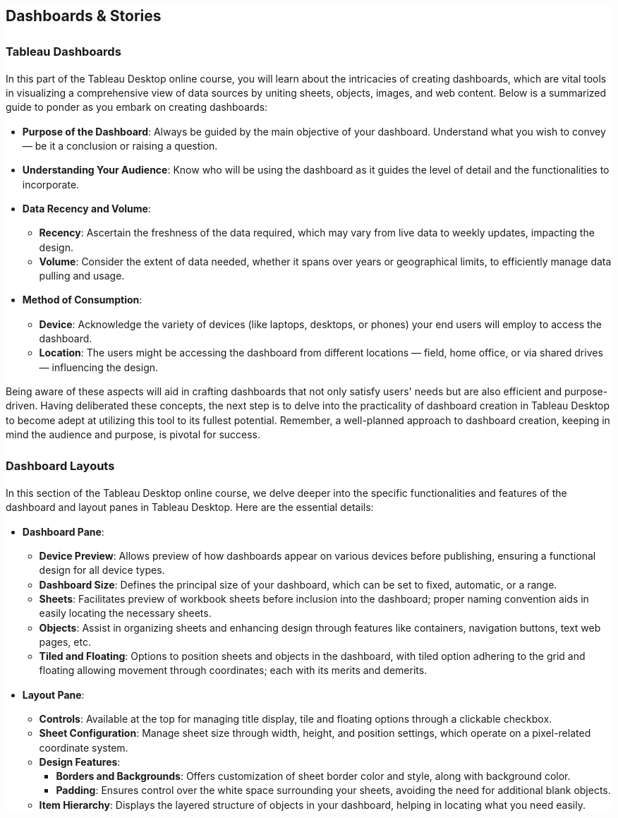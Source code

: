 ## Dashboards & Stories

### Tableau Dashboards

In this part of the Tableau Desktop online course, you will learn about the intricacies of creating dashboards, which are vital tools in visualizing a comprehensive view of data sources by uniting sheets, objects, images, and web content. Below is a summarized guide to ponder as you embark on creating dashboards:

- **Purpose of the Dashboard**: Always be guided by the main objective of your dashboard. Understand what you wish to convey — be it a conclusion or raising a question. 

- **Understanding Your Audience**: Know who will be using the dashboard as it guides the level of detail and the functionalities to incorporate. 

- **Data Recency and Volume**:
  - **Recency**: Ascertain the freshness of the data required, which may vary from live data to weekly updates, impacting the design.
  - **Volume**: Consider the extent of data needed, whether it spans over years or geographical limits, to efficiently manage data pulling and usage.

- **Method of Consumption**:
  - **Device**: Acknowledge the variety of devices (like laptops, desktops, or phones) your end users will employ to access the dashboard.
  - **Location**: The users might be accessing the dashboard from different locations — field, home office, or via shared drives — influencing the design.

Being aware of these aspects will aid in crafting dashboards that not only satisfy users' needs but are also efficient and purpose-driven. Having deliberated these concepts, the next step is to delve into the practicality of dashboard creation in Tableau Desktop to become adept at utilizing this tool to its fullest potential. Remember, a well-planned approach to dashboard creation, keeping in mind the audience and purpose, is pivotal for success.

### Dashboard Layouts

In this section of the Tableau Desktop online course, we delve deeper into the specific functionalities and features of the dashboard and layout panes in Tableau Desktop. Here are the essential details:

- **Dashboard Pane**:
  - **Device Preview**: Allows preview of how dashboards appear on various devices before publishing, ensuring a functional design for all device types.
  - **Dashboard Size**: Defines the principal size of your dashboard, which can be set to fixed, automatic, or a range.
  - **Sheets**: Facilitates preview of workbook sheets before inclusion into the dashboard; proper naming convention aids in easily locating the necessary sheets.
  - **Objects**: Assist in organizing sheets and enhancing design through features like containers, navigation buttons, text web pages, etc.
  - **Tiled and Floating**: Options to position sheets and objects in the dashboard, with tiled option adhering to the grid and floating allowing movement through coordinates; each with its merits and demerits.

- **Layout Pane**:
  - **Controls**: Available at the top for managing title display, tile and floating options through a clickable checkbox.
  - **Sheet Configuration**: Manage sheet size through width, height, and position settings, which operate on a pixel-related coordinate system.
  - **Design Features**:
    - **Borders and Backgrounds**: Offers customization of sheet border color and style, along with background color.
    - **Padding**: Ensures control over the white space surrounding your sheets, avoiding the need for additional blank objects.
  - **Item Hierarchy**: Displays the layered structure of objects in your dashboard, helping in locating what you need easily.
